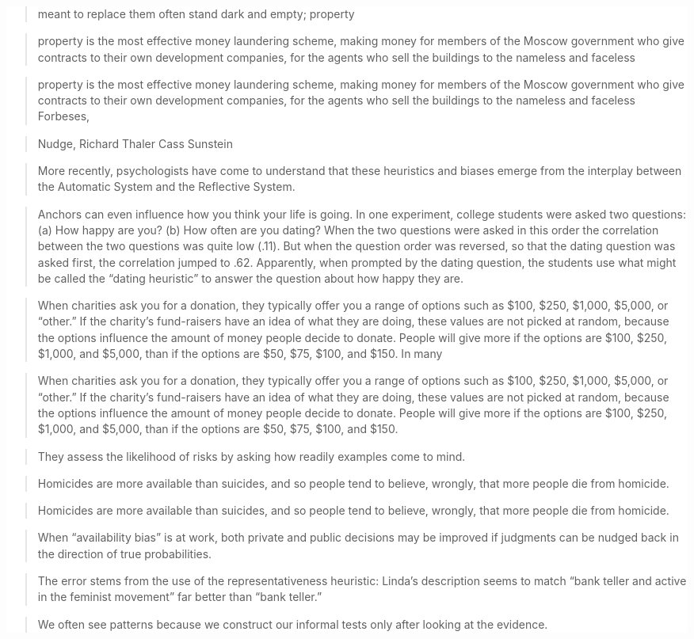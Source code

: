 
> meant to replace them often stand dark and empty; property


> property is the most effective money laundering scheme, making money for members of the Moscow government who give contracts to their own development companies, for the agents who sell the buildings to the nameless and faceless


> property is the most effective money laundering scheme, making money for members of the Moscow government who give contracts to their own development companies, for the agents who sell the buildings to the nameless and faceless Forbeses,


> Nudge, Richard Thaler Cass Sunstein


> More recently, psychologists have come to understand that these heuristics and biases emerge from the interplay between the Automatic System and the Reflective System.


> Anchors can even influence how you think your life is going. In one experiment, college students were asked two questions: (a) How happy are you? (b) How often are you dating? When the two questions were asked in this order the correlation between the two questions was quite low (.11). But when the question order was reversed, so that the dating question was asked first, the correlation jumped to .62. Apparently, when prompted by the dating question, the students use what might be called the “dating heuristic” to answer the question about how happy they are.


> When charities ask you for a donation, they typically offer you a range of options such as $100, $250, $1,000, $5,000, or “other.” If the charity’s fund-raisers have an idea of what they are doing, these values are not picked at random, because the options influence the amount of money people decide to donate. People will give more if the options are $100, $250, $1,000, and $5,000, than if the options are $50, $75, $100, and $150. In many


> When charities ask you for a donation, they typically offer you a range of options such as $100, $250, $1,000, $5,000, or “other.” If the charity’s fund-raisers have an idea of what they are doing, these values are not picked at random, because the options influence the amount of money people decide to donate. People will give more if the options are $100, $250, $1,000, and $5,000, than if the options are $50, $75, $100, and $150.


> They assess the likelihood of risks by asking how readily examples come to mind.


> Homicides are more available than suicides, and so people tend to believe, wrongly, that more people die from homicide.


> Homicides are more available than suicides, and so people tend to believe, wrongly, that more people die from homicide.


> When “availability bias” is at work, both private and public decisions may be improved if judgments can be nudged back in the direction of true probabilities.


> The error stems from the use of the representativeness heuristic: Linda’s description seems to match “bank teller and active in the feminist movement” far better than “bank teller.”


> We often see patterns because we construct our informal tests only after looking at the evidence.
